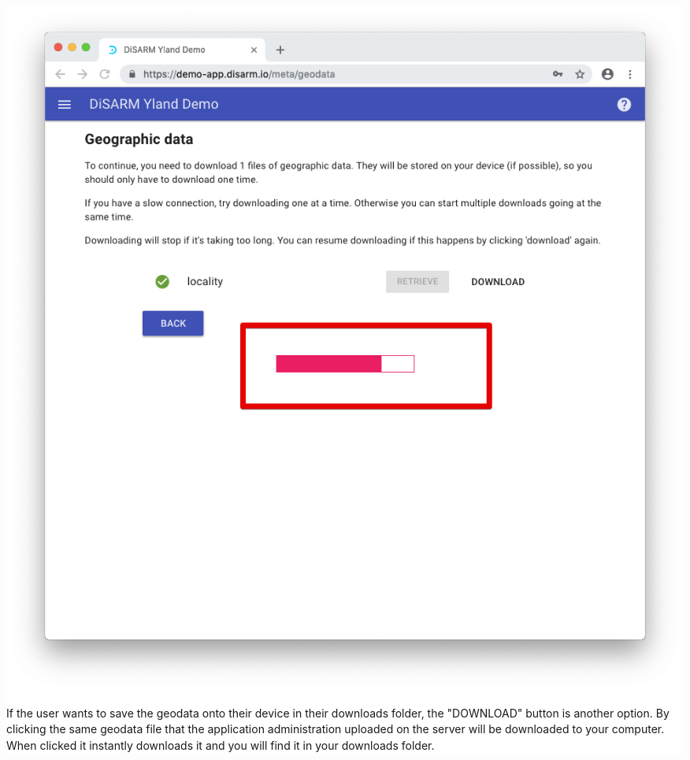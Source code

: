 ![](../../.gitbook/assets/app-image75.png)

If the user wants to save the geodata onto their device in their downloads folder, the "DOWNLOAD" button is another option. By clicking the same geodata file that the application administration uploaded on the server will be downloaded to your computer. When clicked it instantly downloads it and you will find it in your downloads folder.
